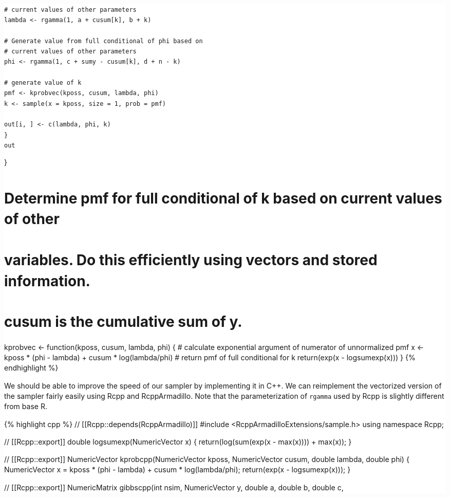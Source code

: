 	# current values of other parameters
	lambda <- rgamma(1, a + cusum[k], b + k)
		
	# Generate value from full conditional of phi based on
	# current values of other parameters
	phi <- rgamma(1, c + sumy - cusum[k], d + n - k)
		
	# generate value of k
	pmf <- kprobvec(kposs, cusum, lambda, phi)
	k <- sample(x = kposs, size = 1, prob = pmf)
		
	out[i, ] <- c(lambda, phi, k)
    }
    out
}

# Determine pmf for full conditional of k based on current values of other
# variables. Do this efficiently using vectors and stored information.
# cusum is the cumulative sum of y.

kprobvec <- function(kposs, cusum, lambda, phi) {
    # calculate exponential argument of numerator of unnormalized pmf
    x <- kposs * (phi - lambda) + cusum * log(lambda/phi)
    # return pmf of full conditional for k
    return(exp(x - logsumexp(x)))
}
{% endhighlight %}

We should be able to improve the speed of our sampler by implementing it in C++.  We can reimplement the vectorized version of the sampler fairly easily using Rcpp and RcppArmadillo.  Note that the parameterization of `rgamma` used by Rcpp is slightly different from base R.


{% highlight cpp %}
// [[Rcpp::depends(RcppArmadillo)]]
#include <RcppArmadilloExtensions/sample.h>
using namespace Rcpp;

// [[Rcpp::export]]
double logsumexp(NumericVector x) {
    return(log(sum(exp(x - max(x)))) + max(x));
}

// [[Rcpp::export]]
NumericVector kprobcpp(NumericVector kposs, NumericVector cusum, double lambda, double phi) {
    NumericVector x = kposs * (phi - lambda) + cusum * log(lambda/phi);
    return(exp(x - logsumexp(x)));
}

// [[Rcpp::export]]
NumericMatrix gibbscpp(int nsim, NumericVector y, double a, double b, double c,